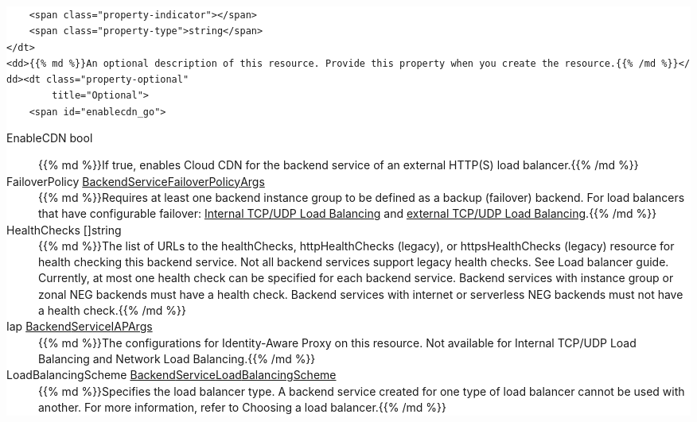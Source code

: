        <span class="property-indicator"></span>
        <span class="property-type">string</span>
    </dt>
    <dd>{{% md %}}An optional description of this resource. Provide this property when you create the resource.{{% /md %}}</dd><dt class="property-optional"
            title="Optional">
        <span id="enablecdn_go">
<a href="#enablecdn_go" style="color: inherit; text-decoration: inherit;">Enable<wbr>CDN</a>
</span>
        <span class="property-indicator"></span>
        <span class="property-type">bool</span>
    </dt>
    <dd>{{% md %}}If true, enables Cloud CDN for the backend service of an external HTTP(S) load balancer.{{% /md %}}</dd><dt class="property-optional"
            title="Optional">
        <span id="failoverpolicy_go">
<a href="#failoverpolicy_go" style="color: inherit; text-decoration: inherit;">Failover<wbr>Policy</a>
</span>
        <span class="property-indicator"></span>
        <span class="property-type"><a href="#backendservicefailoverpolicy">Backend<wbr>Service<wbr>Failover<wbr>Policy<wbr>Args</a></span>
    </dt>
    <dd>{{% md %}}Requires at least one backend instance group to be defined as a backup (failover) backend. For load balancers that have configurable failover: [Internal TCP/UDP Load Balancing](https://cloud.google.com/load-balancing/docs/internal/failover-overview) and [external TCP/UDP Load Balancing](/network/networklb-failover-overview).{{% /md %}}</dd><dt class="property-optional"
            title="Optional">
        <span id="healthchecks_go">
<a href="#healthchecks_go" style="color: inherit; text-decoration: inherit;">Health<wbr>Checks</a>
</span>
        <span class="property-indicator"></span>
        <span class="property-type">[]string</span>
    </dt>
    <dd>{{% md %}}The list of URLs to the healthChecks, httpHealthChecks (legacy), or httpsHealthChecks (legacy) resource for health checking this backend service. Not all backend services support legacy health checks. See Load balancer guide. Currently, at most one health check can be specified for each backend service. Backend services with instance group or zonal NEG backends must have a health check. Backend services with internet or serverless NEG backends must not have a health check.{{% /md %}}</dd><dt class="property-optional"
            title="Optional">
        <span id="iap_go">
<a href="#iap_go" style="color: inherit; text-decoration: inherit;">Iap</a>
</span>
        <span class="property-indicator"></span>
        <span class="property-type"><a href="#backendserviceiap">Backend<wbr>Service<wbr>IAPArgs</a></span>
    </dt>
    <dd>{{% md %}}The configurations for Identity-Aware Proxy on this resource. Not available for Internal TCP/UDP Load Balancing and Network Load Balancing.{{% /md %}}</dd><dt class="property-optional"
            title="Optional">
        <span id="loadbalancingscheme_go">
<a href="#loadbalancingscheme_go" style="color: inherit; text-decoration: inherit;">Load<wbr>Balancing<wbr>Scheme</a>
</span>
        <span class="property-indicator"></span>
        <span class="property-type"><a href="#backendserviceloadbalancingscheme">Backend<wbr>Service<wbr>Load<wbr>Balancing<wbr>Scheme</a></span>
    </dt>
    <dd>{{% md %}}Specifies the load balancer type. A backend service created for one type of load balancer cannot be used with another. For more information, refer to Choosing a load balancer.{{% /md %}}</dd><dt class="property-optional"
            title="Optional">
        <span id="localitylbpolicy_go">